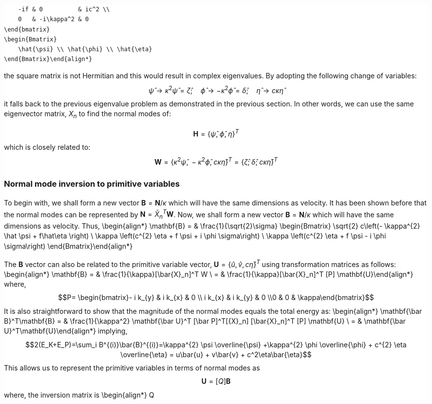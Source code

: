         -if & 0          & ic^2 \\
        0   & -i\kappa^2 & 0
    \end{bmatrix}
    \begin{Bmatrix}
        \hat{\psi} \\ \hat{\phi} \\ \hat{\eta}
    \end{Bmatrix}\end{align*}
 the square matrix is not Hermitian and this would result in complex
eigenvalues. By adopting the following change of variables:
$$\hat{\psi} \to \kappa^2\hat \psi = \hat{\zeta} ; \quad
    \hat{\phi} \to -\kappa^2\hat \phi = \hat{\delta}; \quad
    \hat{\eta} \to c\kappa\hat \eta$$ it falls back to the previous
eigenvalue problem as demonstrated in the previous section. In other
words, we can use the same eigenvector matrix, $X_n$ to find the normal
modes of:

$$\mathbf{H} = \{\hat \psi,\; \hat \phi,\;  \eta  \}^T$$ which is
closely related to: $$\mathbf{W}
    = \{\kappa^2\hat \psi,\; -\kappa^2\hat
    \phi,\; c\kappa\hat \eta  \}^T
    = \{\hat \zeta;\; \hat \delta;\;  c\kappa \hat \eta \}^T$$

### Normal mode inversion to primitive variables

To begin with, we shall form a new vector
$\mathbf{B} = \mathbf{N}/\kappa$ which will have the same dimensions as
velocity. It has been shown before that the normal modes can be
represented by $\mathbf{N}
    = \bar{X}_n^T \mathbf{W}$. Now, we shall form a new vector
$\mathbf{B} =
    \mathbf{N}/\kappa$ which will have the same dimensions as velocity.
Thus,
\begin{align*}
    \mathbf{B}
    = & \frac{1}{\sqrt{2}\sigma}
    \begin{Bmatrix} \sqrt{2} c\left(-
        \kappa^{2} \hat \psi +  f\hat\eta \right)               \\
        \kappa \left(c^{2} \eta + f \psi + i \phi \sigma\right) \\
        \kappa \left(c^{2} \eta + f \psi - i \phi \sigma\right)
    \end{Bmatrix}\end{align*}

The $\mathbf{B}$ vector can also be related to the primitive variable
vector, $\mathbf{U} = \{\hat{u},\hat{v},c\hat{\eta}\}^T$ using
transformation matrices as follows:
\begin{align*}
    \mathbf{B} = & \frac{1}{\kappa}[\bar{X}_n]^T W              \\
    =            & \frac{1}{\kappa}[\bar{X}_n]^T [P] \mathbf{U}\end{align*}
 where, $$P=
    \begin{bmatrix}- i k_{y} & i k_{x} & 0 \\ i k_{x} &  i
        k_{y}     &
        0                       \\0 & 0 & \kappa\end{bmatrix}$$ It is
also straightforward to show that the magnitude of the normal modes
equals the total energy as:
\begin{align*}
    \mathbf{\bar B}^T\mathbf{B}
    = & \frac{1}{\kappa^2} \mathbf{\bar U}^T
    [\bar P]^T[{X}_n]  [\bar{X}_n]^T [P] \mathbf{U} \\
    = & \mathbf{\bar U}^T\mathbf{U}\end{align*}
 implying, $$2(E_K+E_P)=\sum_i B^{(i)}\bar{B}^{(i)}=\kappa^{2} \psi
    \overline{\psi} +\kappa^{2} \phi \overline{\phi} + c^{2}
    \eta \overline{\eta}
    = u\bar{u} + v\bar{v} + c^2\eta\bar{\eta}$$ This allows us to
represent the primitive variables in terms of normal modes as
$$\mathbf{U} = [Q]\mathbf{B}$$ where, the inversion matrix is
\begin{align*}
    Q